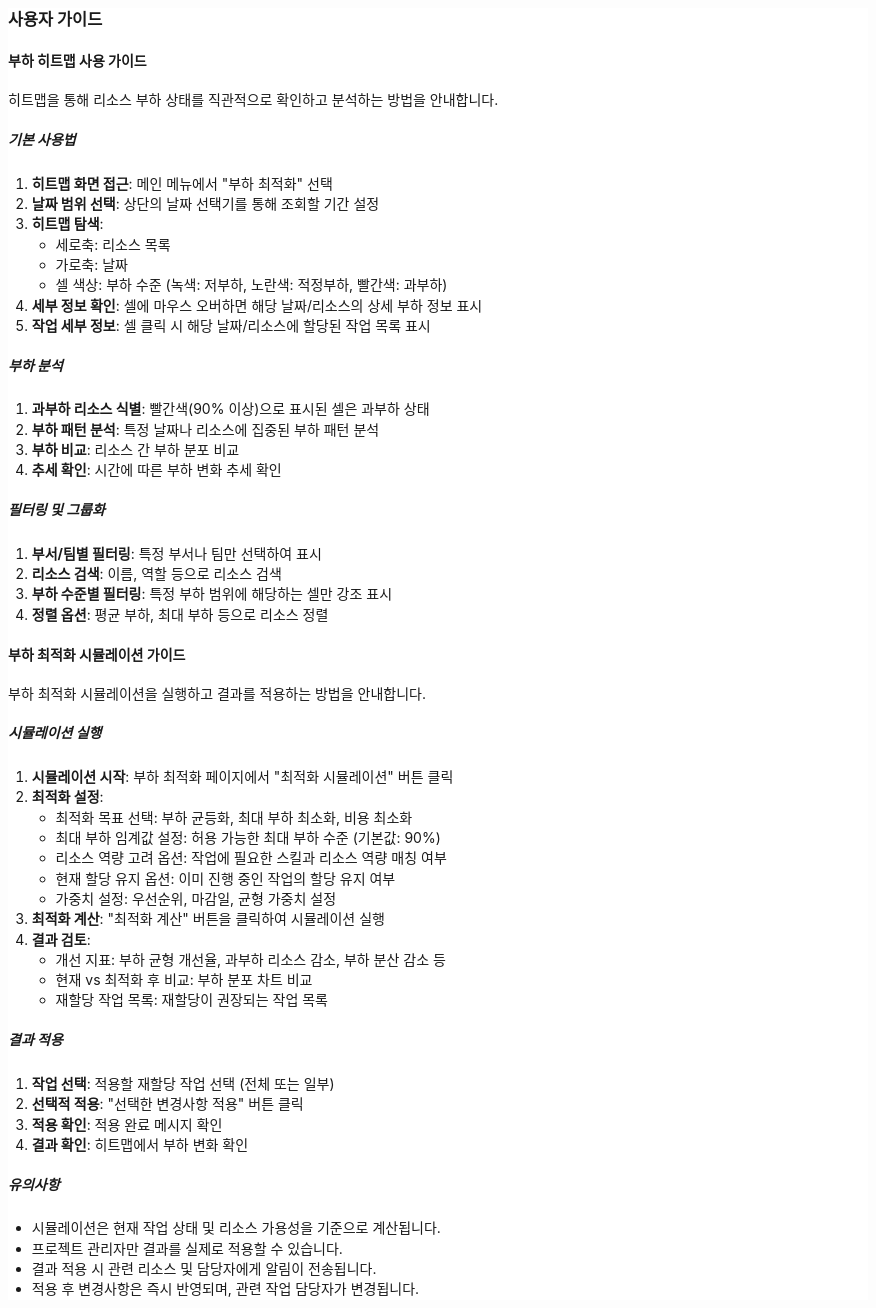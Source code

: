 ### 사용자 가이드
#### 부하 히트맵 사용 가이드
히트맵을 통해 리소스 부하 상태를 직관적으로 확인하고 분석하는 방법을 안내합니다.

##### 기본 사용법
1. **히트맵 화면 접근**: 메인 메뉴에서 "부하 최적화" 선택
2. **날짜 범위 선택**: 상단의 날짜 선택기를 통해 조회할 기간 설정
3. **히트맵 탐색**: 
   - 세로축: 리소스 목록
   - 가로축: 날짜
   - 셀 색상: 부하 수준 (녹색: 저부하, 노란색: 적정부하, 빨간색: 과부하)
4. **세부 정보 확인**: 셀에 마우스 오버하면 해당 날짜/리소스의 상세 부하 정보 표시
5. **작업 세부 정보**: 셀 클릭 시 해당 날짜/리소스에 할당된 작업 목록 표시

##### 부하 분석
1. **과부하 리소스 식별**: 빨간색(90% 이상)으로 표시된 셀은 과부하 상태
2. **부하 패턴 분석**: 특정 날짜나 리소스에 집중된 부하 패턴 분석
3. **부하 비교**: 리소스 간 부하 분포 비교
4. **추세 확인**: 시간에 따른 부하 변화 추세 확인

##### 필터링 및 그룹화
1. **부서/팀별 필터링**: 특정 부서나 팀만 선택하여 표시
2. **리소스 검색**: 이름, 역할 등으로 리소스 검색
3. **부하 수준별 필터링**: 특정 부하 범위에 해당하는 셀만 강조 표시
4. **정렬 옵션**: 평균 부하, 최대 부하 등으로 리소스 정렬

#### 부하 최적화 시뮬레이션 가이드
부하 최적화 시뮬레이션을 실행하고 결과를 적용하는 방법을 안내합니다.

##### 시뮬레이션 실행
1. **시뮬레이션 시작**: 부하 최적화 페이지에서 "최적화 시뮬레이션" 버튼 클릭
2. **최적화 설정**:
   - 최적화 목표 선택: 부하 균등화, 최대 부하 최소화, 비용 최소화
   - 최대 부하 임계값 설정: 허용 가능한 최대 부하 수준 (기본값: 90%)
   - 리소스 역량 고려 옵션: 작업에 필요한 스킬과 리소스 역량 매칭 여부
   - 현재 할당 유지 옵션: 이미 진행 중인 작업의 할당 유지 여부
   - 가중치 설정: 우선순위, 마감일, 균형 가중치 설정
3. **최적화 계산**: "최적화 계산" 버튼을 클릭하여 시뮬레이션 실행
4. **결과 검토**:
   - 개선 지표: 부하 균형 개선율, 과부하 리소스 감소, 부하 분산 감소 등
   - 현재 vs 최적화 후 비교: 부하 분포 차트 비교
   - 재할당 작업 목록: 재할당이 권장되는 작업 목록

##### 결과 적용
1. **작업 선택**: 적용할 재할당 작업 선택 (전체 또는 일부)
2. **선택적 적용**: "선택한 변경사항 적용" 버튼 클릭
3. **적용 확인**: 적용 완료 메시지 확인
4. **결과 확인**: 히트맵에서 부하 변화 확인

##### 유의사항
- 시뮬레이션은 현재 작업 상태 및 리소스 가용성을 기준으로 계산됩니다.
- 프로젝트 관리자만 결과를 실제로 적용할 수 있습니다.
- 결과 적용 시 관련 리소스 및 담당자에게 알림이 전송됩니다.
- 적용 후 변경사항은 즉시 반영되며, 관련 작업 담당자가 변경됩니다.
